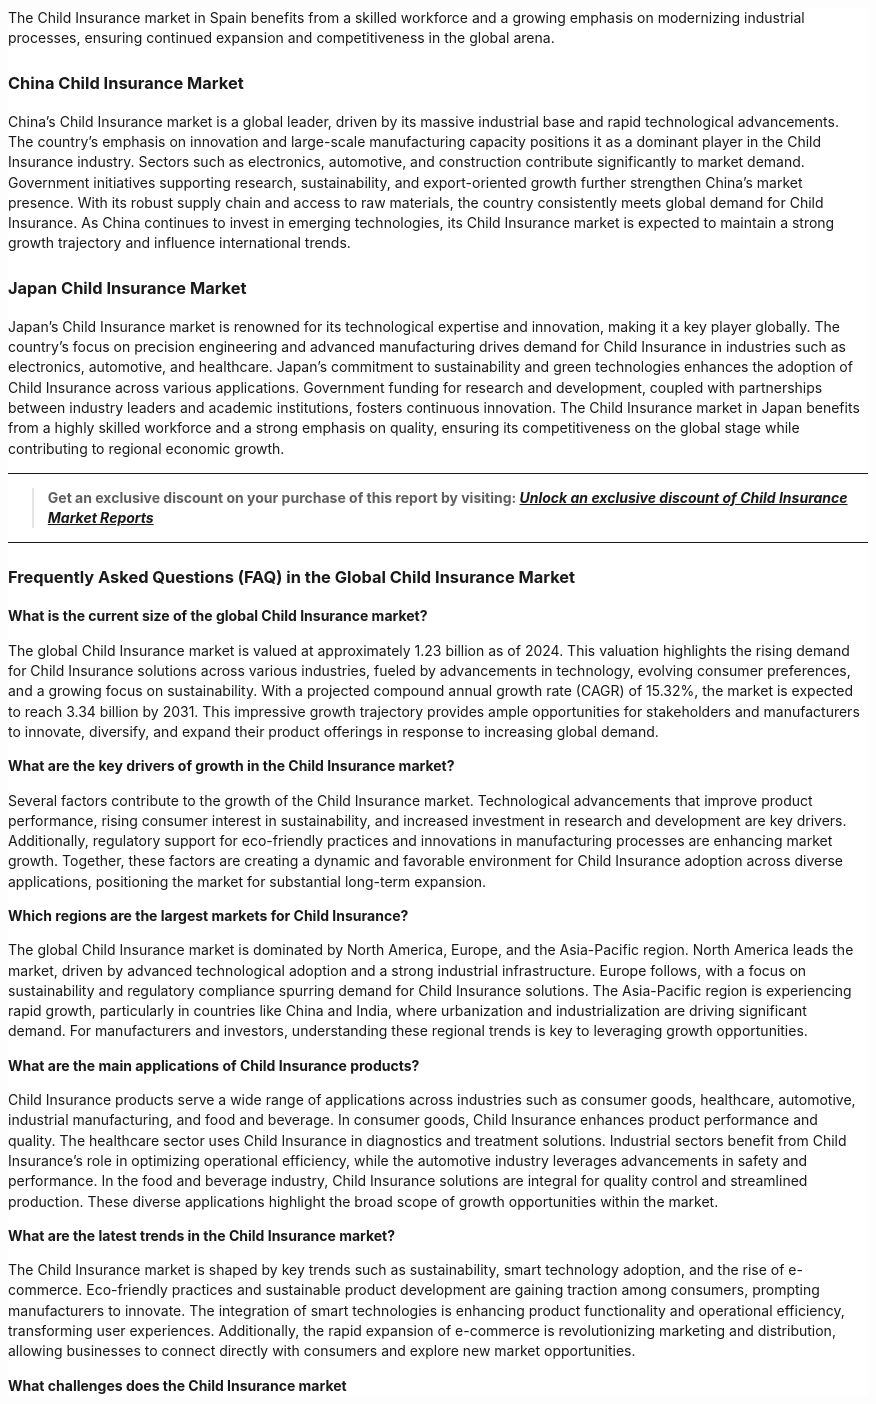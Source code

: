 The Child Insurance market in Spain benefits from a skilled workforce and a growing emphasis on modernizing industrial processes, ensuring continued expansion and competitiveness in the global arena.</p><h3>China Child Insurance Market</h3><p>China&rsquo;s Child Insurance market is a global leader, driven by its massive industrial base and rapid technological advancements. The country&rsquo;s emphasis on innovation and large-scale manufacturing capacity positions it as a dominant player in the Child Insurance industry. Sectors such as electronics, automotive, and construction contribute significantly to market demand. Government initiatives supporting research, sustainability, and export-oriented growth further strengthen China&rsquo;s market presence. With its robust supply chain and access to raw materials, the country consistently meets global demand for Child Insurance. As China continues to invest in emerging technologies, its Child Insurance market is expected to maintain a strong growth trajectory and influence international trends.</p><h3>Japan Child Insurance Market</h3><p>Japan&rsquo;s Child Insurance market is renowned for its technological expertise and innovation, making it a key player globally. The country&rsquo;s focus on precision engineering and advanced manufacturing drives demand for Child Insurance in industries such as electronics, automotive, and healthcare. Japan&rsquo;s commitment to sustainability and green technologies enhances the adoption of Child Insurance across various applications. Government funding for research and development, coupled with partnerships between industry leaders and academic institutions, fosters continuous innovation. The Child Insurance market in Japan benefits from a highly skilled workforce and a strong emphasis on quality, ensuring its competitiveness on the global stage while contributing to regional economic growth.</p><hr /><blockquote><p><strong>Get an exclusive discount on your purchase of this report by visiting: <em><a href="://marketresearchpulse.com/ask-for-discount/89591?utm_source=Github&amp;utm_medium=023">Unlock an exclusive discount of Child Insurance Market Reports</a></em>&nbsp;</strong></p></blockquote><hr /><h3>Frequently Asked Questions (FAQ) in the Global Child Insurance Market</h3><p><strong>What is the current size of the global Child Insurance market?</strong></p><p>The global Child Insurance market is valued at approximately 1.23 billion as of 2024. This valuation highlights the rising demand for Child Insurance solutions across various industries, fueled by advancements in technology, evolving consumer preferences, and a growing focus on sustainability. With a projected compound annual growth rate (CAGR) of 15.32%, the market is expected to reach 3.34 billion by 2031. This impressive growth trajectory provides ample opportunities for stakeholders and manufacturers to innovate, diversify, and expand their product offerings in response to increasing global demand.</p><p><strong>What are the key drivers of growth in the Child Insurance market?</strong></p><p>Several factors contribute to the growth of the Child Insurance market. Technological advancements that improve product performance, rising consumer interest in sustainability, and increased investment in research and development are key drivers. Additionally, regulatory support for eco-friendly practices and innovations in manufacturing processes are enhancing market growth. Together, these factors are creating a dynamic and favorable environment for Child Insurance adoption across diverse applications, positioning the market for substantial long-term expansion.</p><p><strong>Which regions are the largest markets for Child Insurance?</strong></p><p>The global Child Insurance market is dominated by North America, Europe, and the Asia-Pacific region. North America leads the market, driven by advanced technological adoption and a strong industrial infrastructure. Europe follows, with a focus on sustainability and regulatory compliance spurring demand for Child Insurance solutions. The Asia-Pacific region is experiencing rapid growth, particularly in countries like China and India, where urbanization and industrialization are driving significant demand. For manufacturers and investors, understanding these regional trends is key to leveraging growth opportunities.</p><p><strong>What are the main applications of Child Insurance products?</strong></p><p>Child Insurance products serve a wide range of applications across industries such as consumer goods, healthcare, automotive, industrial manufacturing, and food and beverage. In consumer goods, Child Insurance enhances product performance and quality. The healthcare sector uses Child Insurance in diagnostics and treatment solutions. Industrial sectors benefit from Child Insurance&rsquo;s role in optimizing operational efficiency, while the automotive industry leverages advancements in safety and performance. In the food and beverage industry, Child Insurance solutions are integral for quality control and streamlined production. These diverse applications highlight the broad scope of growth opportunities within the market.</p><p><strong>What are the latest trends in the Child Insurance market?</strong></p><p>The Child Insurance market is shaped by key trends such as sustainability, smart technology adoption, and the rise of e-commerce. Eco-friendly practices and sustainable product development are gaining traction among consumers, prompting manufacturers to innovate. The integration of smart technologies is enhancing product functionality and operational efficiency, transforming user experiences. Additionally, the rapid expansion of e-commerce is revolutionizing marketing and distribution, allowing businesses to connect directly with consumers and explore new market opportunities.</p><p><strong>What challenges does the Child Insurance market
